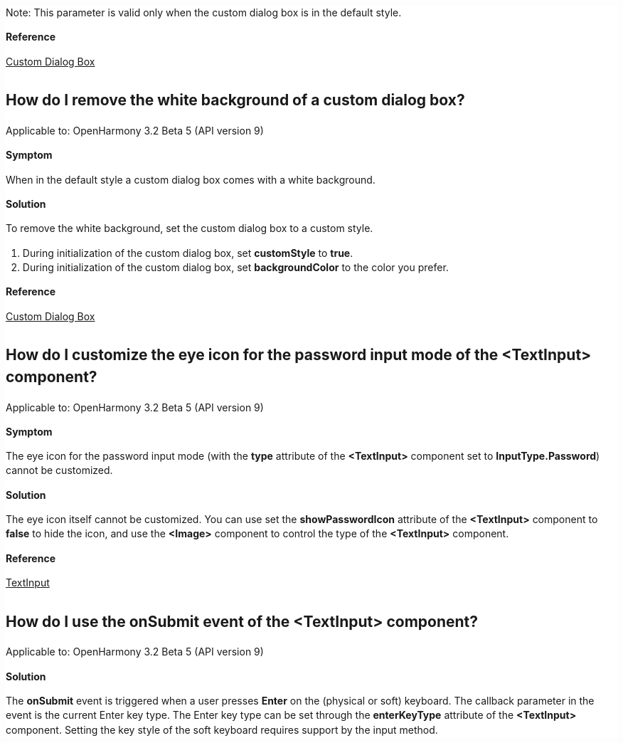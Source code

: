Note: This parameter is valid only when the custom dialog box is in the default style.

**Reference**

[Custom Dialog Box](../reference/arkui-ts/ts-methods-custom-dialog-box.md)

## How do I remove the white background of a custom dialog box?

Applicable to: OpenHarmony 3.2 Beta 5 (API version 9)

**Symptom**

When in the default style a custom dialog box comes with a white background.

**Solution**

To remove the white background, set the custom dialog box to a custom style.

1.  During initialization of the custom dialog box, set **customStyle** to **true**.
2.  During initialization of the custom dialog box, set **backgroundColor** to the color you prefer.

**Reference**

[Custom Dialog Box](../reference/arkui-ts/ts-methods-custom-dialog-box.md)

## How do I customize the eye icon for the password input mode of the \<TextInput> component?

Applicable to: OpenHarmony 3.2 Beta 5 (API version 9)

**Symptom**

The eye icon for the password input mode (with the **type** attribute of the **\<TextInput>** component set to **InputType.Password**) cannot be customized.

**Solution**

The eye icon itself cannot be customized. You can use set the **showPasswordIcon** attribute of the **\<TextInput>** component to **false** to hide the icon, and use the **\<Image>** component to control the type of the **\<TextInput>** component.

**Reference**

[TextInput](../reference/arkui-ts/ts-basic-components-textinput.md)

## How do I use the onSubmit event of the \<TextInput> component?

Applicable to: OpenHarmony 3.2 Beta 5 (API version 9)

**Solution**

The **onSubmit** event is triggered when a user presses **Enter** on the (physical or soft) keyboard. The callback parameter in the event is the current Enter key type. The Enter key type can be set through the **enterKeyType** attribute of the **\<TextInput>** component. Setting the key style of the soft keyboard requires support by the input method.
